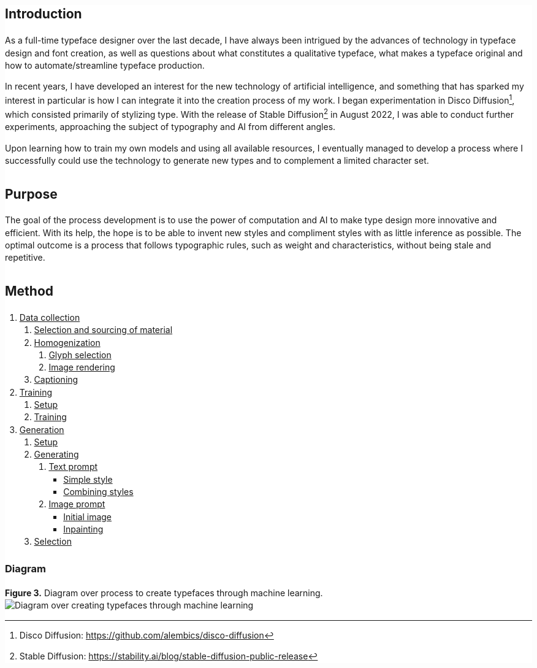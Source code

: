 ## Introduction

As a full-time typeface designer over the last decade, I have always been intrigued by the advances of technology in typeface design and font creation, as well as questions about what constitutes a qualitative typeface, what makes a typeface original and how to automate/streamline typeface production. 

In recent years, I have developed an interest for the new technology of artificial intelligence, and something that has sparked my interest in particular is how I can integrate it into the creation process of my work. I began experimentation in Disco Diffusion[^3], which consisted primarily of stylizing type. With the release of Stable Diffusion[^1] in August 2022, I was able to conduct further experiments, approaching the subject of typography and AI from different angles. 

Upon learning how to train my own models and using all available resources, I eventually managed to develop a process where I successfully could use the technology to generate new types and to complement a limited character set.

## Purpose

The goal of the process development is to use the power of computation and AI to make type design more innovative and efficient. With its help, the hope is to be able to invent new styles and compliment styles with as little inference as possible. The optimal outcome is a process that follows typographic rules, such as weight and characteristics, without being stale and repetitive.

## Method

   1. <a href="#data-collection">Data collection</a>
      1. <a href="#sourcing">Selection and sourcing of material</a>
      2. <a href="#homogenization">Homogenization</a>
         1. <a href="#glyph">Glyph selection</a>
         2. <a href="#image">Image rendering</a>
      3. <a href="#captioning">Captioning</a>
   2. <a href="#training-1">Training</a>
      1. <a href="#training-setup">Setup</a>
      2. <a href="#training-2">Training</a>
   3. <a href="#generation">Generation</a>
      1. <a href="#generation-setup">Setup</a>
      2. <a href="#generating">Generating</a>
         1. <a href="#text-prompt">Text prompt</a>
            - <a href="#simple">Simple style</a>
            - <a href="#combining">Combining styles</a>
         2. <a href="#image-prompt">Image prompt</a>
            - <a href="#initial-image">Initial image</a>
            - <a href="#inpainting">Inpainting</a>
      3. <a href="#selection">Selection</a>
   
### Diagram
<b>Figure 3.</b> Diagram over process to create typefaces through machine learning. 
![Diagram over creating typefaces through machine learning](https://user-images.githubusercontent.com/56417185/206999698-6b8ac3d2-8745-4d8d-896d-7947b59476b4.png)


[^1]: Stable Diffusion: https://stability.ai/blog/stable-diffusion-public-release
[^2]: Dreambooth: https://arxiv.org/abs/2208.12242 [cs.CV]
[^3]: Disco Diffusion: https://github.com/alembics/disco-diffusion
[^4]: Joe Penna’s Dreambooth repository: https://github.com/JoePenna/Dreambooth-Stable-Diffusion
[^5]: Automator by Apple: https://support.apple.com/guide/automator/welcome/mac
[^6]: Google Colaboratory: https://research.google.com/colaboratory/faq.html
[^7]: AUTOMATIC1111's Stable Diffusion Web UI: https://github.com/AUTOMATIC1111/stable-diffusion-webui
[^8]: Caption functionality by Fabio Torchetti: https://github.com/mrwho
[^9]: Vast.ai: https://docs.vast.ai/vast.ai-overview/basics
[^10]: Machine Learning Font by NaN: http://www.machinelearningfont.com/
[^11]: Machine Learning of Fonts, Antanas Kascenas: https://project-archive.inf.ed.ac.uk/ug4/20170911/ug4_proj.pdf
[^12]: GlyphGAN: https://arxiv.org/pdf/1905.12502